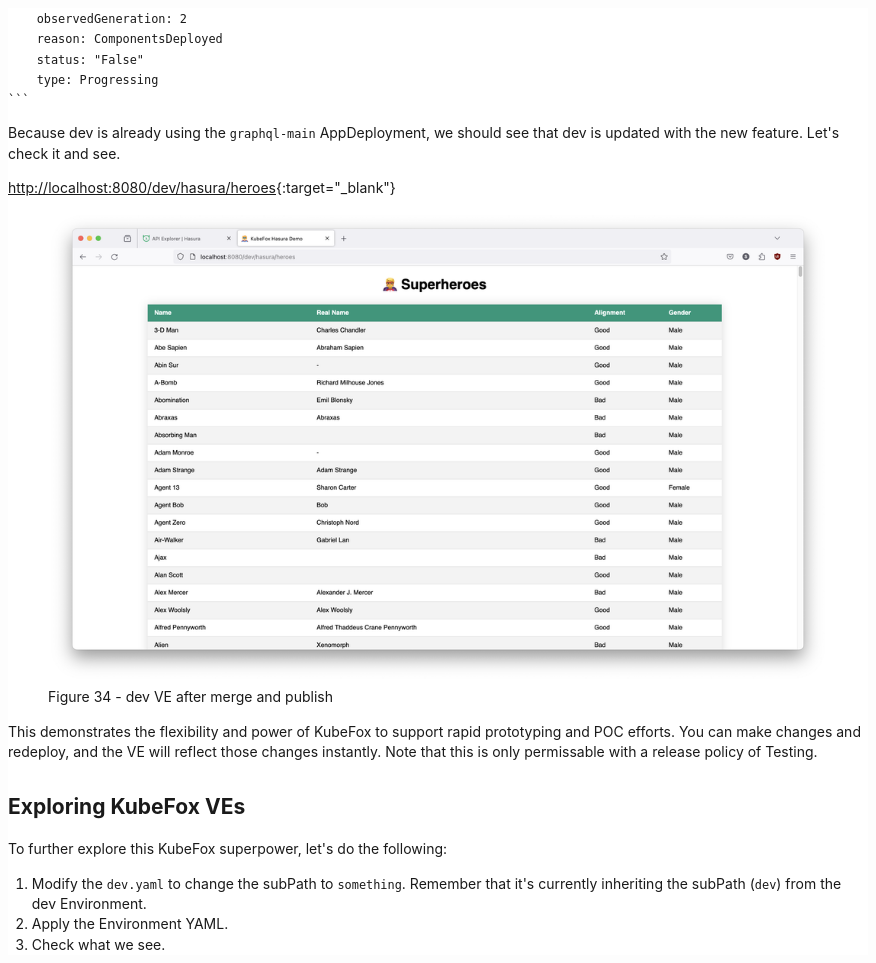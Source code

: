         observedGeneration: 2
        reason: ComponentsDeployed
        status: "False"
        type: Progressing
    ```
Because dev is already using the `graphql-main` AppDeployment, we should see that
dev is updated with the new feature.  Let's check it and see.

[http://localhost:8080/dev/hasura/heroes](http://localhost:8080/dev/hasura/heroes){:target="_blank"} 

<figure markdown>
  <img src="../../images/screenshots/hasura_tutorial/Superheroes HTML page dev VE after graphql-main update.png" width=100% height=100%>
  <figcaption>Figure 34 - dev VE after merge and publish</figcaption>
</figure>

This demonstrates the flexibility and power of KubeFox to support rapid
prototyping and POC efforts.  You can make changes and redeploy, and the VE will
reflect those changes instantly.  Note that this is only permissable with a
release policy of Testing.

## Exploring KubeFox VEs

To further explore this KubeFox superpower, let's do the following:

1. Modify the `dev.yaml` to change the subPath to `something`.  Remember that it's
   currently inheriting the subPath (`dev`) from the dev Environment.
2. Apply the Environment YAML.
3. Check what we see.
